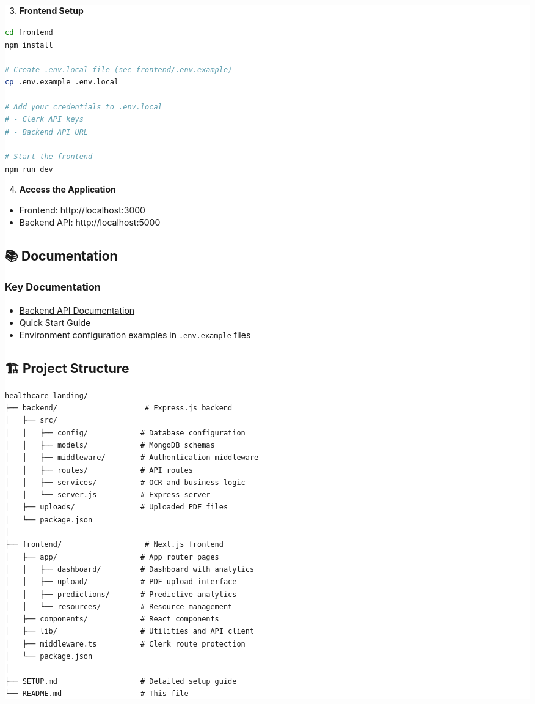 3. **Frontend Setup**
```bash
cd frontend
npm install

# Create .env.local file (see frontend/.env.example)
cp .env.example .env.local

# Add your credentials to .env.local
# - Clerk API keys
# - Backend API URL

# Start the frontend
npm run dev
```

4. **Access the Application**
- Frontend: http://localhost:3000
- Backend API: http://localhost:5000

## 📚 Documentation

### Key Documentation
- [Backend API Documentation](./backend/README.md)
- [Quick Start Guide](./QUICKSTART.md)
- Environment configuration examples in `.env.example` files

## 🏗️ Project Structure

```
healthcare-landing/
├── backend/                    # Express.js backend
│   ├── src/
│   │   ├── config/            # Database configuration
│   │   ├── models/            # MongoDB schemas
│   │   ├── middleware/        # Authentication middleware
│   │   ├── routes/            # API routes
│   │   ├── services/          # OCR and business logic
│   │   └── server.js          # Express server
│   ├── uploads/               # Uploaded PDF files
│   └── package.json
│
├── frontend/                   # Next.js frontend
│   ├── app/                   # App router pages
│   │   ├── dashboard/         # Dashboard with analytics
│   │   ├── upload/            # PDF upload interface
│   │   ├── predictions/       # Predictive analytics
│   │   └── resources/         # Resource management
│   ├── components/            # React components
│   ├── lib/                   # Utilities and API client
│   ├── middleware.ts          # Clerk route protection
│   └── package.json
│
├── SETUP.md                   # Detailed setup guide
└── README.md                  # This file
```

